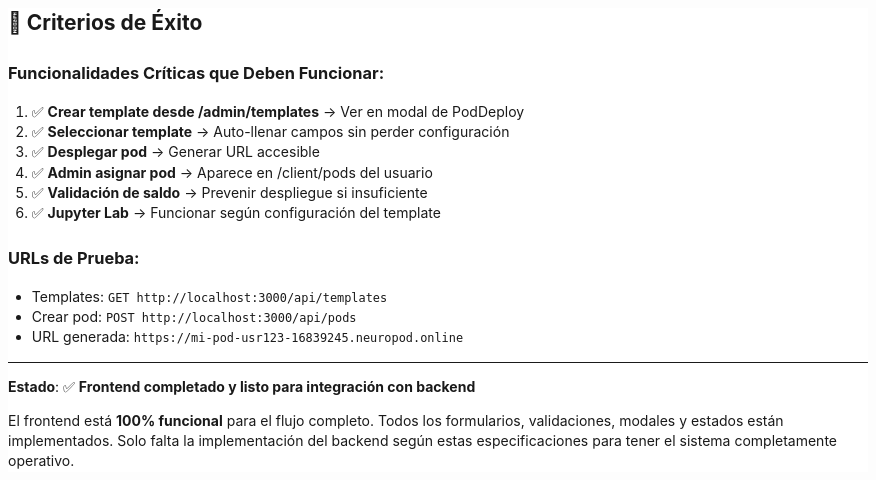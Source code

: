 
## 🎯 Criterios de Éxito

### **Funcionalidades Críticas que Deben Funcionar:**
1. ✅ **Crear template desde /admin/templates** → Ver en modal de PodDeploy
2. ✅ **Seleccionar template** → Auto-llenar campos sin perder configuración
3. ✅ **Desplegar pod** → Generar URL accesible
4. ✅ **Admin asignar pod** → Aparece en /client/pods del usuario
5. ✅ **Validación de saldo** → Prevenir despliegue si insuficiente
6. ✅ **Jupyter Lab** → Funcionar según configuración del template

### **URLs de Prueba:**
- Templates: `GET http://localhost:3000/api/templates`
- Crear pod: `POST http://localhost:3000/api/pods`
- URL generada: `https://mi-pod-usr123-16839245.neuropod.online`

---

**Estado**: ✅ **Frontend completado y listo para integración con backend**

El frontend está **100% funcional** para el flujo completo. Todos los formularios, validaciones, modales y estados están implementados. Solo falta la implementación del backend según estas especificaciones para tener el sistema completamente operativo.
